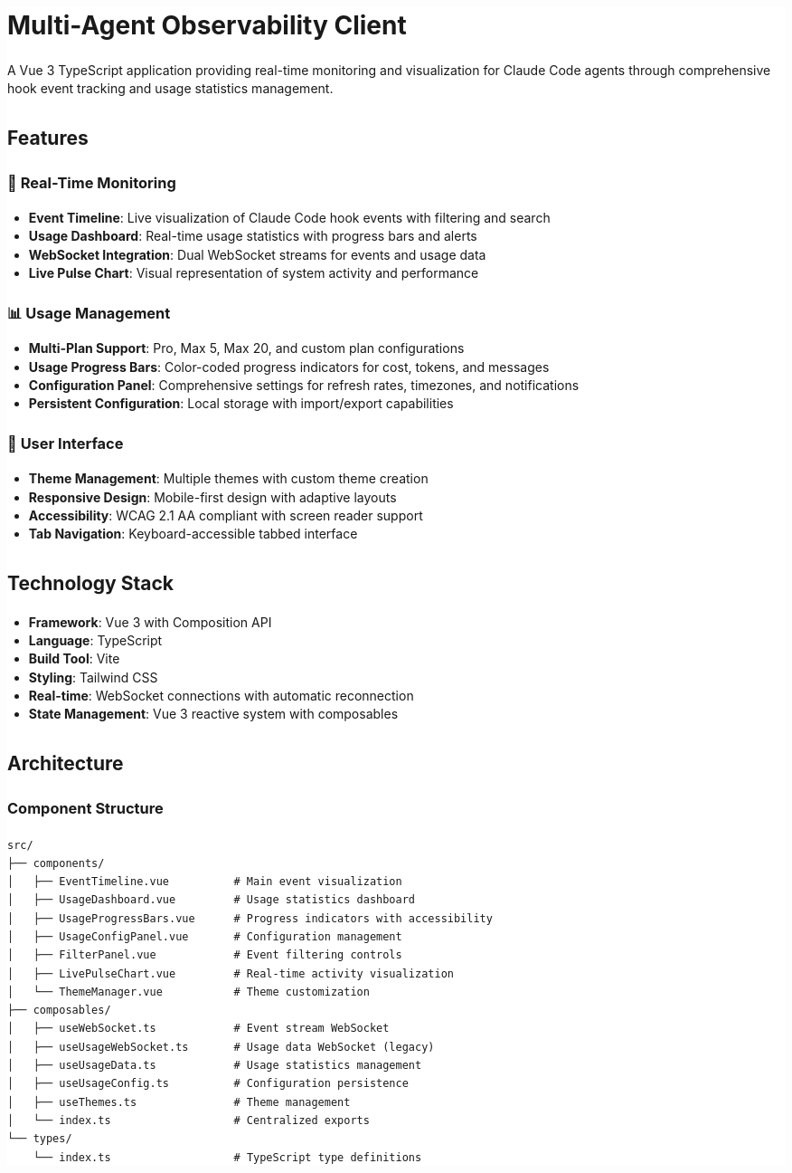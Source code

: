 # Multi-Agent Observability Client

A Vue 3 TypeScript application providing real-time monitoring and visualization for Claude Code agents through comprehensive hook event tracking and usage statistics management.

## Features

### 🚀 **Real-Time Monitoring**
- **Event Timeline**: Live visualization of Claude Code hook events with filtering and search
- **Usage Dashboard**: Real-time usage statistics with progress bars and alerts
- **WebSocket Integration**: Dual WebSocket streams for events and usage data
- **Live Pulse Chart**: Visual representation of system activity and performance

### 📊 **Usage Management**
- **Multi-Plan Support**: Pro, Max 5, Max 20, and custom plan configurations
- **Usage Progress Bars**: Color-coded progress indicators for cost, tokens, and messages
- **Configuration Panel**: Comprehensive settings for refresh rates, timezones, and notifications
- **Persistent Configuration**: Local storage with import/export capabilities

### 🎨 **User Interface**
- **Theme Management**: Multiple themes with custom theme creation
- **Responsive Design**: Mobile-first design with adaptive layouts
- **Accessibility**: WCAG 2.1 AA compliant with screen reader support
- **Tab Navigation**: Keyboard-accessible tabbed interface

## Technology Stack

- **Framework**: Vue 3 with Composition API
- **Language**: TypeScript
- **Build Tool**: Vite
- **Styling**: Tailwind CSS
- **Real-time**: WebSocket connections with automatic reconnection
- **State Management**: Vue 3 reactive system with composables

## Architecture

### Component Structure
```
src/
├── components/
│   ├── EventTimeline.vue          # Main event visualization
│   ├── UsageDashboard.vue         # Usage statistics dashboard
│   ├── UsageProgressBars.vue      # Progress indicators with accessibility
│   ├── UsageConfigPanel.vue       # Configuration management
│   ├── FilterPanel.vue            # Event filtering controls
│   ├── LivePulseChart.vue         # Real-time activity visualization
│   └── ThemeManager.vue           # Theme customization
├── composables/
│   ├── useWebSocket.ts            # Event stream WebSocket
│   ├── useUsageWebSocket.ts       # Usage data WebSocket (legacy)
│   ├── useUsageData.ts            # Usage statistics management
│   ├── useUsageConfig.ts          # Configuration persistence
│   ├── useThemes.ts               # Theme management
│   └── index.ts                   # Centralized exports
└── types/
    └── index.ts                   # TypeScript type definitions
```
